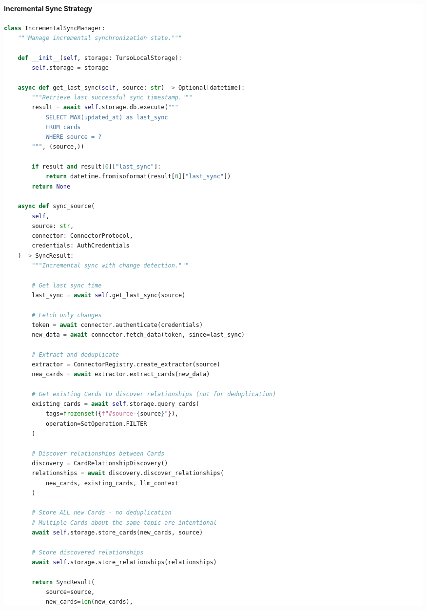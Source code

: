 ```python
```

#### Incremental Sync Strategy

```python
class IncrementalSyncManager:
    """Manage incremental synchronization state."""

    def __init__(self, storage: TursoLocalStorage):
        self.storage = storage

    async def get_last_sync(self, source: str) -> Optional[datetime]:
        """Retrieve last successful sync timestamp."""
        result = await self.storage.db.execute("""
            SELECT MAX(updated_at) as last_sync
            FROM cards
            WHERE source = ?
        """, (source,))

        if result and result[0]["last_sync"]:
            return datetime.fromisoformat(result[0]["last_sync"])
        return None

    async def sync_source(
        self,
        source: str,
        connector: ConnectorProtocol,
        credentials: AuthCredentials
    ) -> SyncResult:
        """Incremental sync with change detection."""

        # Get last sync time
        last_sync = await self.get_last_sync(source)

        # Fetch only changes
        token = await connector.authenticate(credentials)
        new_data = await connector.fetch_data(token, since=last_sync)

        # Extract and deduplicate
        extractor = ConnectorRegistry.create_extractor(source)
        new_cards = await extractor.extract_cards(new_data)

        # Get existing Cards to discover relationships (not for deduplication)
        existing_cards = await self.storage.query_cards(
            tags=frozenset({f"#source-{source}"}),
            operation=SetOperation.FILTER
        )

        # Discover relationships between Cards
        discovery = CardRelationshipDiscovery()
        relationships = await discovery.discover_relationships(
            new_cards, existing_cards, llm_context
        )

        # Store ALL new Cards - no deduplication
        # Multiple Cards about the same topic are intentional
        await self.storage.store_cards(new_cards, source)

        # Store discovered relationships
        await self.storage.store_relationships(relationships)

        return SyncResult(
            source=source,
            new_cards=len(new_cards),
```